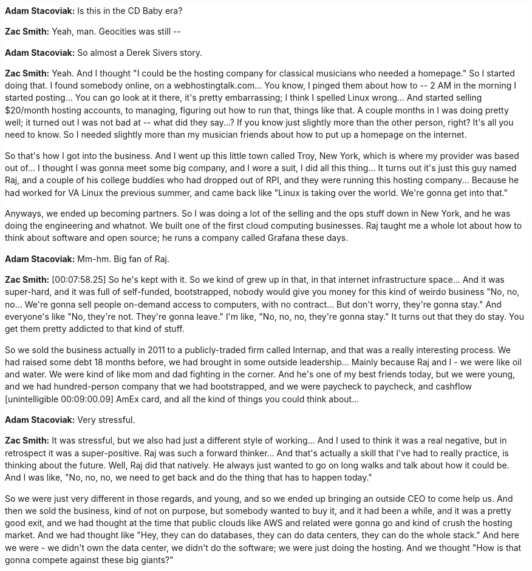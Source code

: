 **Adam Stacoviak:** Is this in the CD Baby era?

**Zac Smith:** Yeah, man. Geocities was still --

**Adam Stacoviak:** So almost a Derek Sivers story.

**Zac Smith:** Yeah. And I thought "I could be the hosting company for classical musicians who needed a homepage." So I started doing that. I found somebody online, on a webhostingtalk.com... You know, I pinged them about how to -- 2 AM in the morning I started posting... You can go look at it there, it's pretty embarrassing; I think I spelled Linux wrong... And started selling $20/month hosting accounts, to managing, figuring out how to run that, things like that. A couple months in I was doing pretty well; it turned out I was not bad at -- what did they say...? If you know just slightly more than the other person, right? It's all you need to know. So I needed slightly more than my musician friends about how to put up a homepage on the internet.

So that's how I got into the business. And I went up this little town called Troy, New York, which is where my provider was based out of... I thought I was gonna meet some big company, and I wore a suit, I did all this thing... It turns out it's just this guy named Raj, and a couple of his college buddies who had dropped out of RPI, and they were running this hosting company... Because he had worked for VA Linux the previous summer, and came back like "Linux is taking over the world. We're gonna get into that."

Anyways, we ended up becoming partners. So I was doing a lot of the selling and the ops stuff down in New York, and he was doing the engineering and whatnot. We built one of the first cloud computing businesses. Raj taught me a whole lot about how to think about software and open source; he runs a company called Grafana these days.

**Adam Stacoviak:** Mm-hm. Big fan of Raj.

**Zac Smith:** \[00:07:58.25\] So he's kept with it. So we kind of grew up in that, in that internet infrastructure space... And it was super-hard, and it was full of self-funded, bootstrapped, nobody would give you money for this kind of weirdo business "No, no, no... We're gonna sell people on-demand access to computers, with no contract... But don't worry, they're gonna stay." And everyone's like "No, they're not. They're gonna leave." I'm like, "No, no, no, they're gonna stay." It turns out that they do stay. You get them pretty addicted to that kind of stuff.

So we sold the business actually in 2011 to a publicly-traded firm called Internap, and that was a really interesting process. We had raised some debt 18 months before, we had brought in some outside leadership... Mainly because Raj and I - we were like oil and water. We were kind of like mom and dad fighting in the corner. And he's one of my best friends today, but we were young, and we had hundred-person company that we had bootstrapped, and we were paycheck to paycheck, and cashflow \[unintelligible 00:09:00.09\] AmEx card, and all the kind of things you could think about...

**Adam Stacoviak:** Very stressful.

**Zac Smith:** It was stressful, but we also had just a different style of working... And I used to think it was a real negative, but in retrospect it was a super-positive. Raj was such a forward thinker... And that's actually a skill that I've had to really practice, is thinking about the future. Well, Raj did that natively. He always just wanted to go on long walks and talk about how it could be. And I was like, "No, no, no, we need to get back and do the thing that has to happen today."

So we were just very different in those regards, and young, and so we ended up bringing an outside CEO to come help us. And then we sold the business, kind of not on purpose, but somebody wanted to buy it, and it had been a while, and it was a pretty good exit, and we had thought at the time that public clouds like AWS and related were gonna go and kind of crush the hosting market. And we had thought like "Hey, they can do databases, they can do data centers, they can do the whole stack." And here we were - we didn't own the data center, we didn't do the software; we were just doing the hosting. And we thought "How is that gonna compete against these big giants?"
